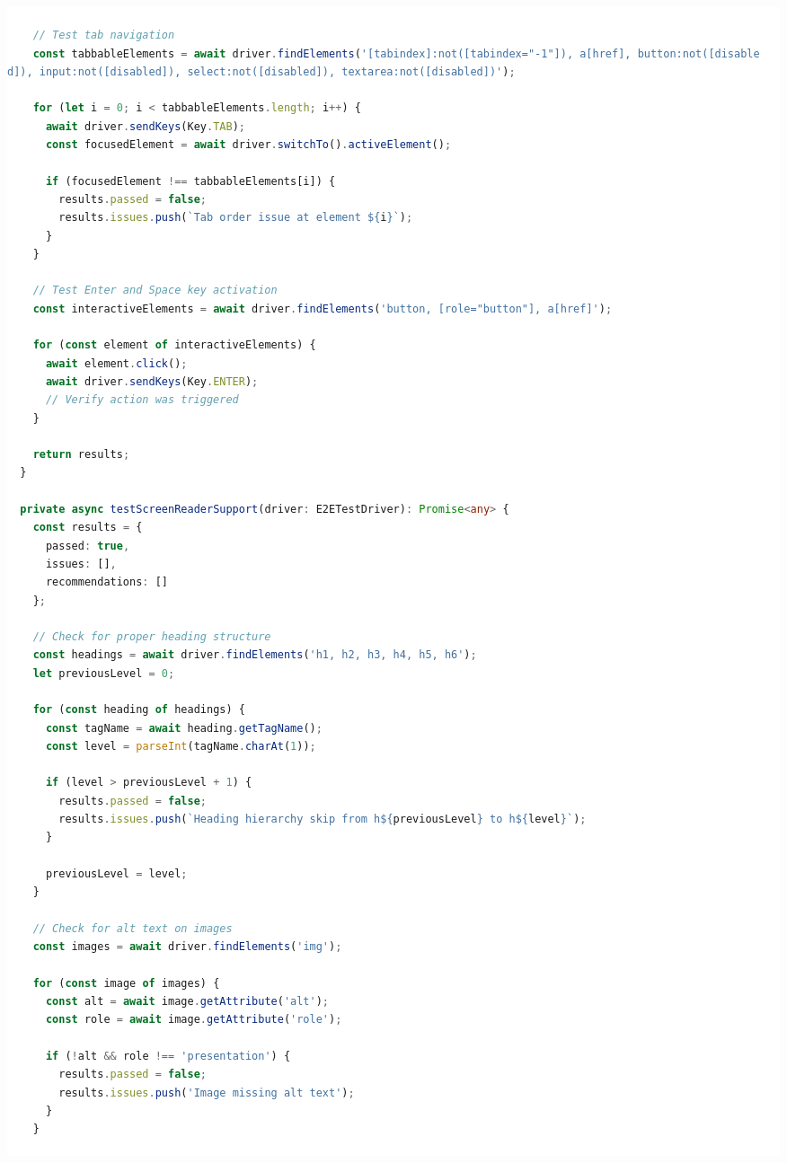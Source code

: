 ```typescript
    
    // Test tab navigation
    const tabbableElements = await driver.findElements('[tabindex]:not([tabindex="-1"]), a[href], button:not([disabled]), input:not([disabled]), select:not([disabled]), textarea:not([disabled])');
    
    for (let i = 0; i < tabbableElements.length; i++) {
      await driver.sendKeys(Key.TAB);
      const focusedElement = await driver.switchTo().activeElement();
      
      if (focusedElement !== tabbableElements[i]) {
        results.passed = false;
        results.issues.push(`Tab order issue at element ${i}`);
      }
    }
    
    // Test Enter and Space key activation
    const interactiveElements = await driver.findElements('button, [role="button"], a[href]');
    
    for (const element of interactiveElements) {
      await element.click();
      await driver.sendKeys(Key.ENTER);
      // Verify action was triggered
    }
    
    return results;
  }
  
  private async testScreenReaderSupport(driver: E2ETestDriver): Promise<any> {
    const results = {
      passed: true,
      issues: [],
      recommendations: []
    };
    
    // Check for proper heading structure
    const headings = await driver.findElements('h1, h2, h3, h4, h5, h6');
    let previousLevel = 0;
    
    for (const heading of headings) {
      const tagName = await heading.getTagName();
      const level = parseInt(tagName.charAt(1));
      
      if (level > previousLevel + 1) {
        results.passed = false;
        results.issues.push(`Heading hierarchy skip from h${previousLevel} to h${level}`);
      }
      
      previousLevel = level;
    }
    
    // Check for alt text on images
    const images = await driver.findElements('img');
    
    for (const image of images) {
      const alt = await image.getAttribute('alt');
      const role = await image.getAttribute('role');
      
      if (!alt && role !== 'presentation') {
        results.passed = false;
        results.issues.push('Image missing alt text');
      }
    }
    
```